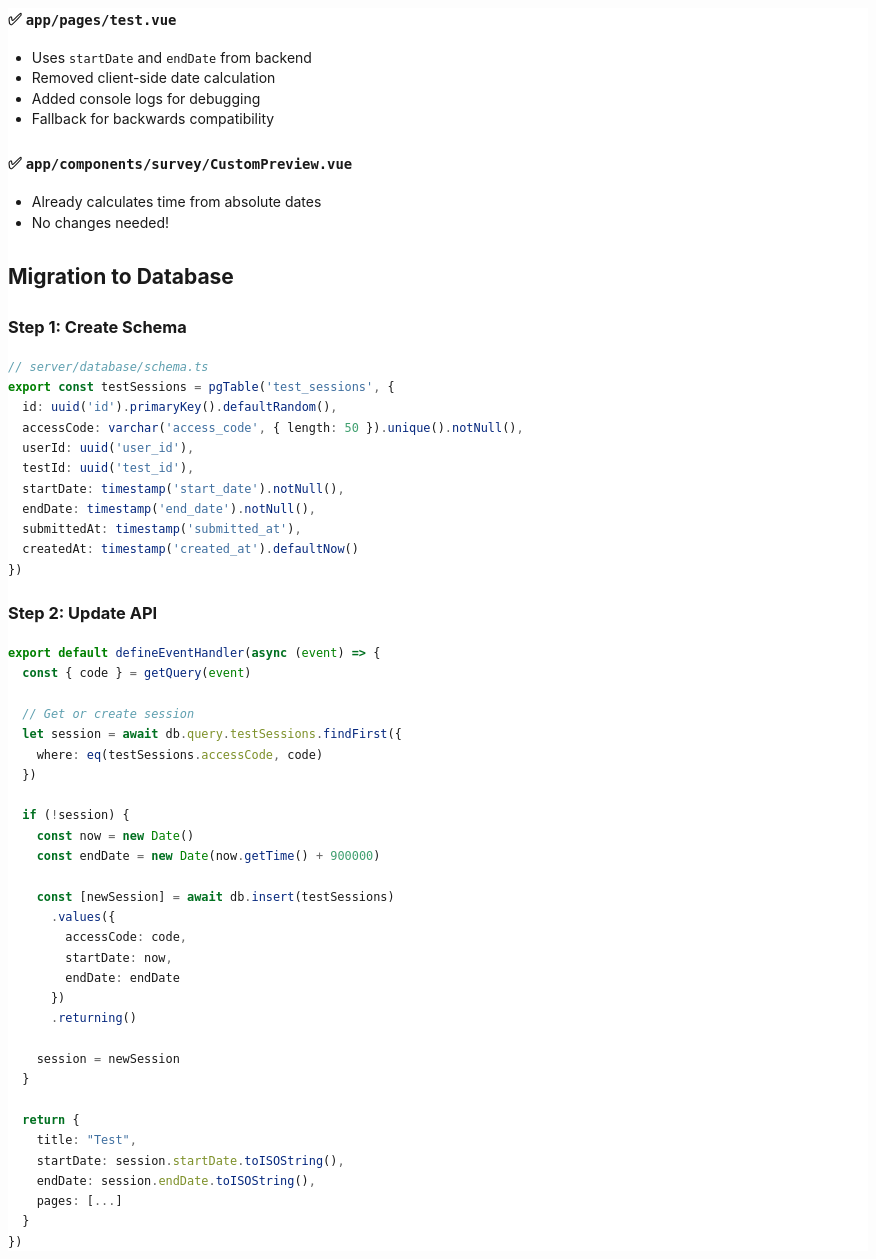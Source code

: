 ### ✅ `app/pages/test.vue`
- Uses `startDate` and `endDate` from backend
- Removed client-side date calculation
- Added console logs for debugging
- Fallback for backwards compatibility

### ✅ `app/components/survey/CustomPreview.vue`
- Already calculates time from absolute dates
- No changes needed!

## Migration to Database

### Step 1: Create Schema

```typescript
// server/database/schema.ts
export const testSessions = pgTable('test_sessions', {
  id: uuid('id').primaryKey().defaultRandom(),
  accessCode: varchar('access_code', { length: 50 }).unique().notNull(),
  userId: uuid('user_id'),
  testId: uuid('test_id'),
  startDate: timestamp('start_date').notNull(),
  endDate: timestamp('end_date').notNull(),
  submittedAt: timestamp('submitted_at'),
  createdAt: timestamp('created_at').defaultNow()
})
```

### Step 2: Update API

```typescript
export default defineEventHandler(async (event) => {
  const { code } = getQuery(event)
  
  // Get or create session
  let session = await db.query.testSessions.findFirst({
    where: eq(testSessions.accessCode, code)
  })
  
  if (!session) {
    const now = new Date()
    const endDate = new Date(now.getTime() + 900000)
    
    const [newSession] = await db.insert(testSessions)
      .values({
        accessCode: code,
        startDate: now,
        endDate: endDate
      })
      .returning()
    
    session = newSession
  }
  
  return {
    title: "Test",
    startDate: session.startDate.toISOString(),
    endDate: session.endDate.toISOString(),
    pages: [...]
  }
})
```
